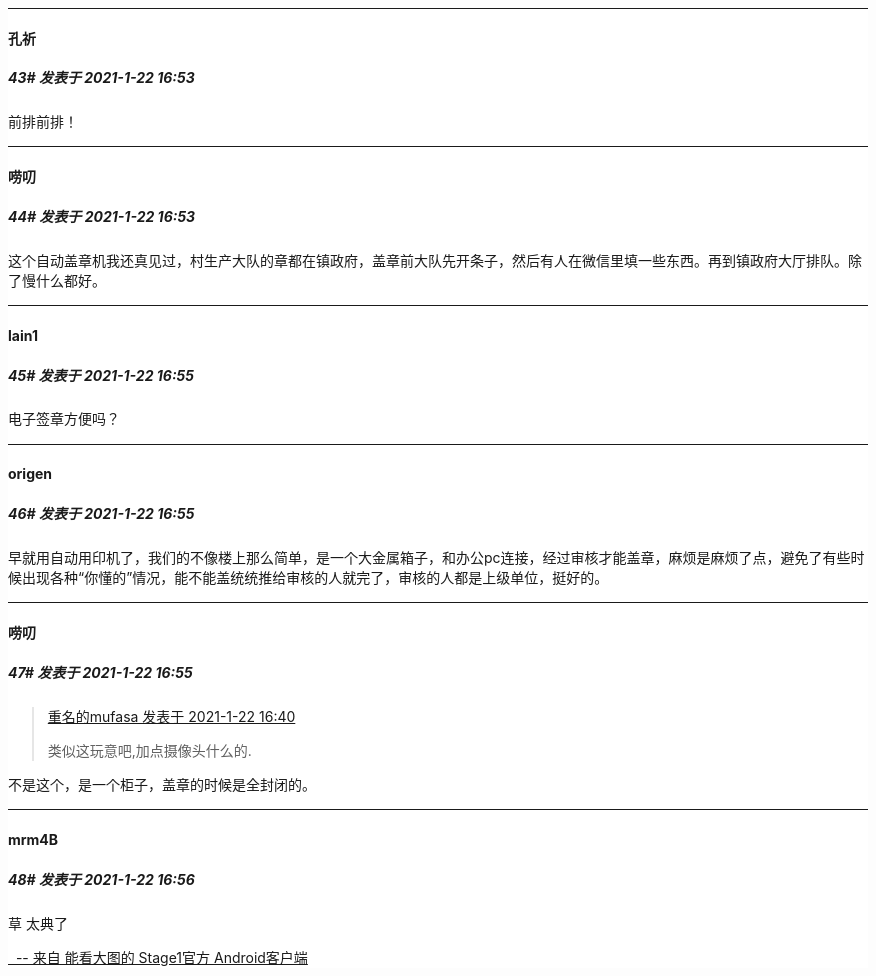 
-----

####  孔祈  
##### 43#       发表于 2021-1-22 16:53


前排前排！


-----

####  唠叨  
##### 44#       发表于 2021-1-22 16:53


这个自动盖章机我还真见过，村生产大队的章都在镇政府，盖章前大队先开条子，然后有人在微信里填一些东西。再到镇政府大厅排队。除了慢什么都好。


-----

####  lain1  
##### 45#       发表于 2021-1-22 16:55


电子签章方便吗？


-----

####  origen  
##### 46#       发表于 2021-1-22 16:55


早就用自动用印机了，我们的不像楼上那么简单，是一个大金属箱子，和办公pc连接，经过审核才能盖章，麻烦是麻烦了点，避免了有些时候出现各种“你懂的”情况，能不能盖统统推给审核的人就完了，审核的人都是上级单位，挺好的。


-----

####  唠叨  
##### 47#       发表于 2021-1-22 16:55


<blockquote><a href="httphttps://bbs.saraba1st.com/2b/forum.php?mod=redirect&amp;goto=findpost&amp;pid=50114100&amp;ptid=1984120" target="_blank">重名的mufasa 发表于 2021-1-22 16:40</a>

类似这玩意吧,加点摄像头什么的.</blockquote>
不是这个，是一个柜子，盖章的时候是全封闭的。


-----

####  mrm4B  
##### 48#       发表于 2021-1-22 16:56


草 太典了

[  -- 来自 能看大图的 Stage1官方 Android客户端](https://www.coolapk.com/apk/140634)
